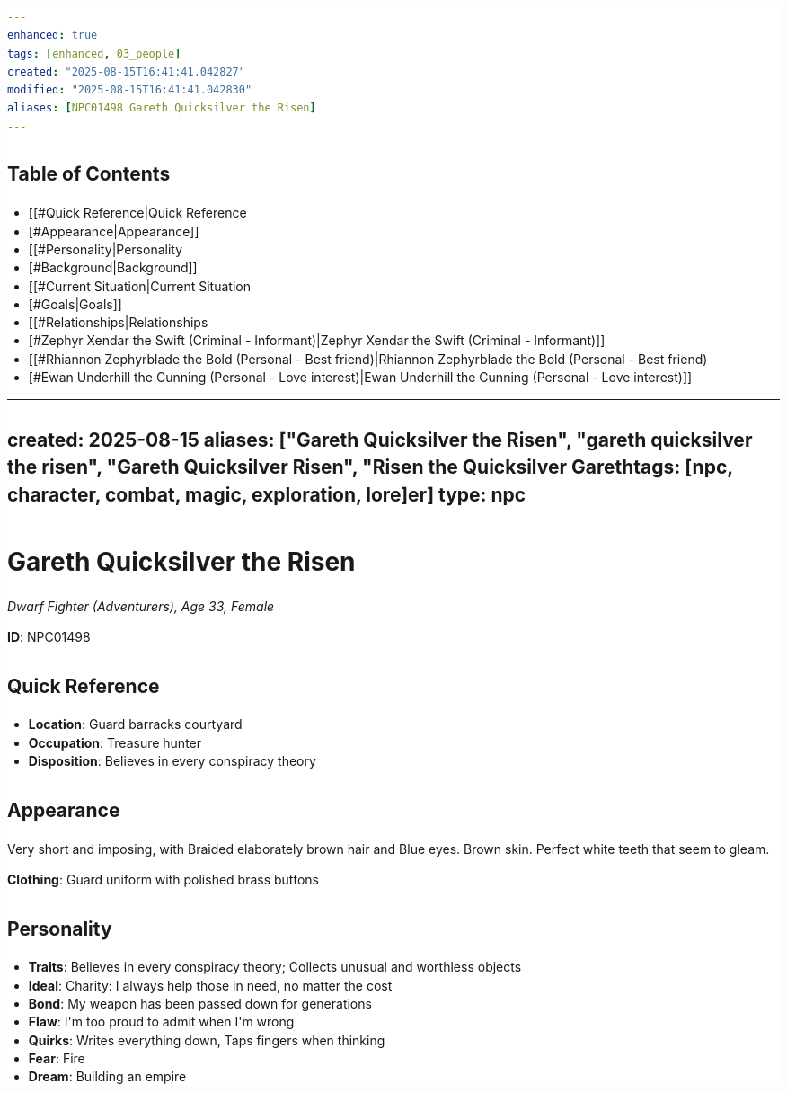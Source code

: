 ```yaml
---
enhanced: true
tags: [enhanced, 03_people]
created: "2025-08-15T16:41:41.042827"
modified: "2025-08-15T16:41:41.042830"
aliases: [NPC01498 Gareth Quicksilver the Risen]
---
```


## Table of Contents
- [[#Quick Reference|Quick Reference
- [#Appearance|Appearance]]
- [[#Personality|Personality
- [#Background|Background]]
- [[#Current Situation|Current Situation
- [#Goals|Goals]]
- [[#Relationships|Relationships
- [#Zephyr Xendar the Swift (Criminal - Informant)|Zephyr Xendar the Swift (Criminal - Informant)]]
- [[#Rhiannon Zephyrblade the Bold (Personal - Best friend)|Rhiannon Zephyrblade the Bold (Personal - Best friend)
- [#Ewan Underhill the Cunning (Personal - Love interest)|Ewan Underhill the Cunning (Personal - Love interest)]]

---
created: 2025-08-15
aliases: ["Gareth Quicksilver the Risen", "gareth quicksilver the risen", "Gareth Quicksilver Risen", "Risen the Quicksilver Garethtags: [npc, character, combat, magic, exploration, lore]er]
type: npc
---

# Gareth Quicksilver the Risen

*Dwarf Fighter (Adventurers), Age 33, Female*

**ID**: NPC01498

## Quick Reference
- **Location**: Guard barracks courtyard
- **Occupation**: Treasure hunter
- **Disposition**: Believes in every conspiracy theory

## Appearance
Very short and imposing, with Braided elaborately brown hair and Blue eyes. Brown skin. Perfect white teeth that seem to gleam.

**Clothing**: Guard uniform with polished brass buttons

## Personality
- **Traits**: Believes in every conspiracy theory; Collects unusual and worthless objects
- **Ideal**: Charity: I always help those in need, no matter the cost
- **Bond**: My weapon has been passed down for generations
- **Flaw**: I'm too proud to admit when I'm wrong
- **Quirks**: Writes everything down, Taps fingers when thinking
- **Fear**: Fire
- **Dream**: Building an empire
